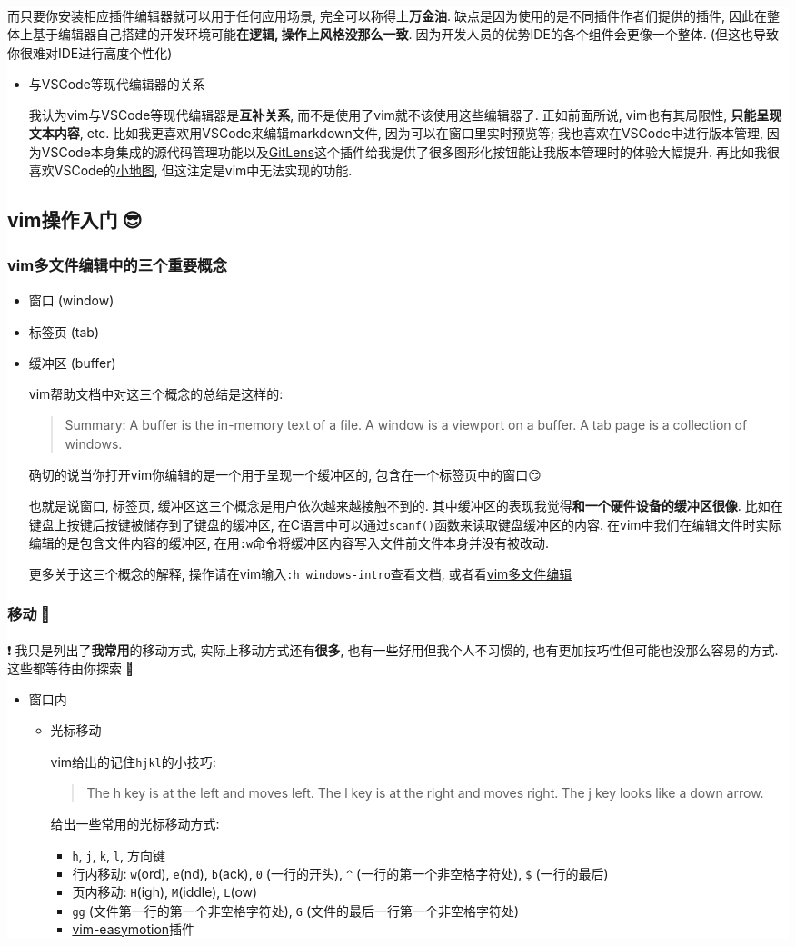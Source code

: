   而只要你安装相应插件编辑器就可以用于任何应用场景, 完全可以称得上**万金油**. 缺点是因为使用的是不同插件作者们提供的插件, 因此在整体上基于编辑器自己搭建的开发环境可能**在逻辑, 操作上风格没那么一致**. 因为开发人员的优势IDE的各个组件会更像一个整体. (但这也导致你很难对IDE进行高度个性化)

- 与VSCode等现代编辑器的关系

  我认为vim与VSCode等现代编辑器是**互补关系**, 而不是使用了vim就不该使用这些编辑器了. 正如前面所说, vim也有其局限性, **只能呈现文本内容**, etc. 比如我更喜欢用VSCode来编辑markdown文件, 因为可以在窗口里实时预览等; 我也喜欢在VSCode中进行版本管理, 因为VSCode本身集成的源代码管理功能以及[GitLens](https://marketplace.visualstudio.com/items?itemName=eamodio.gitlens)这个插件给我提供了很多图形化按钮能让我版本管理时的体验大幅提升. 再比如我很喜欢VSCode的[小地图](https://code.visualstudio.com/docs/getstarted/userinterface#_minimap), 但这注定是vim中无法实现的功能.



## vim操作入门 😎



### vim多文件编辑中的三个重要概念

- 窗口 (window)
- 标签页 (tab)
- 缓冲区 (buffer)

  vim帮助文档中对这三个概念的总结是这样的:

  >Summary:
  >   A buffer is the in-memory text of a file.
  >   A window is a viewport on a buffer.
  >   A tab page is a collection of windows.

  确切的说当你打开vim你编辑的是一个用于呈现一个缓冲区的, 包含在一个标签页中的窗口😏

  也就是说窗口, 标签页, 缓冲区这三个概念是用户依次越来越接触不到的. 其中缓冲区的表现我觉得**和一个硬件设备的缓冲区很像**. 比如在键盘上按键后按键被储存到了键盘的缓冲区, 在C语言中可以通过`scanf()`函数来读取键盘缓冲区的内容. 在vim中我们在编辑文件时实际编辑的是包含文件内容的缓冲区, 在用`:w`命令将缓冲区内容写入文件前文件本身并没有被改动.

  更多关于这三个概念的解释, 操作请在vim输入`:h windows-intro`查看文档, 或者看[vim多文件编辑](https://harttle.land/2015/11/14/vim-window.html)



### 移动 🏃

❗️ 我只是列出了**我常用**的移动方式, 实际上移动方式还有**很多**, 也有一些好用但我个人不习惯的,
也有更加技巧性但可能也没那么容易的方式. 这些都等待由你探索 👀

- 窗口内

  - 光标移动

    vim给出的记住`hjkl`的小技巧:

    > The h key is at the left and moves left.
    > The l key is at the right and moves right.
    > The j key looks like a down arrow.

    给出一些常用的光标移动方式:
    - `h`, `j`, `k`, `l`, 方向键
    - 行内移动: `w`(ord), `e`(nd), `b`(ack), `0` (一行的开头), `^` (一行的第一个非空格字符处), `$` (一行的最后)
    - 页内移动: `H`(igh), `M`(iddle), `L`(ow)
    - `gg` (文件第一行的第一个非空格字符处), `G` (文件的最后一行第一个非空格字符处)
    - [vim-easymotion](https://github.com/easymotion/vim-easymotion)插件
